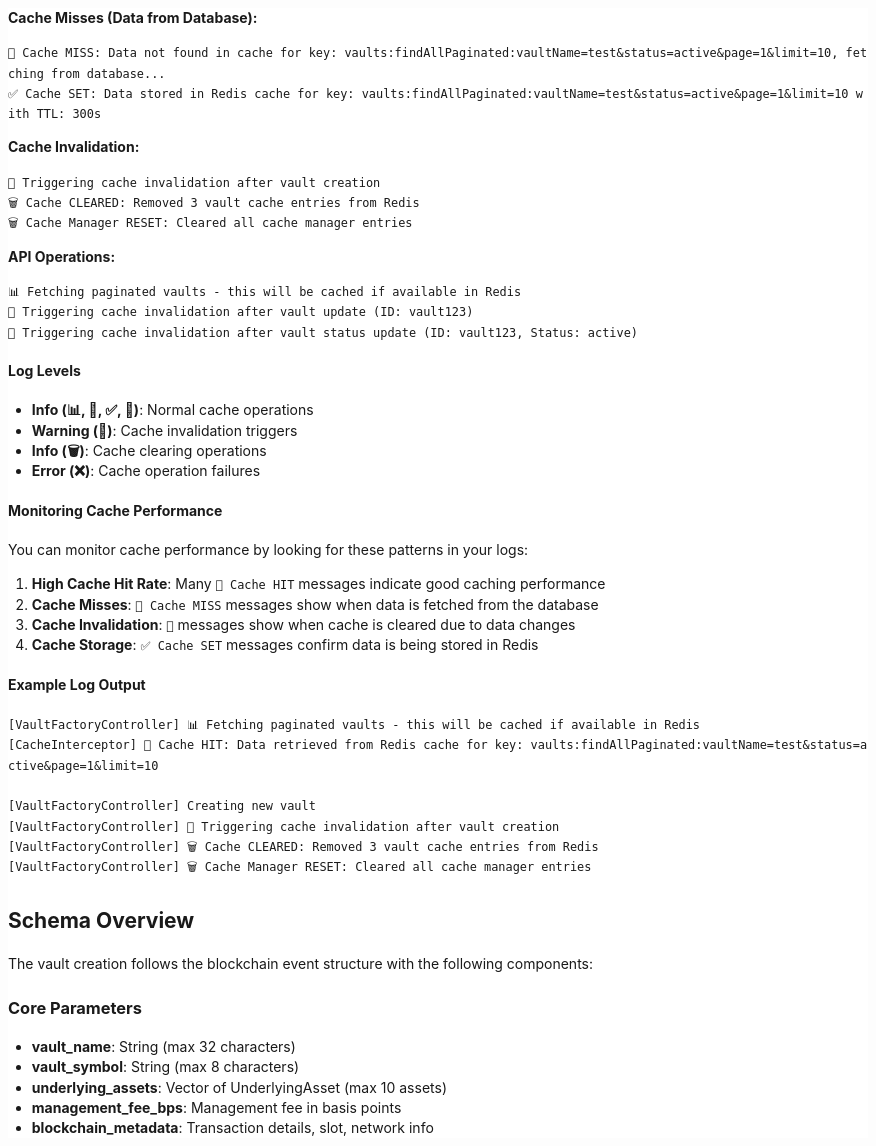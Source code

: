 **Cache Misses (Data from Database):**
```
💾 Cache MISS: Data not found in cache for key: vaults:findAllPaginated:vaultName=test&status=active&page=1&limit=10, fetching from database...
✅ Cache SET: Data stored in Redis cache for key: vaults:findAllPaginated:vaultName=test&status=active&page=1&limit=10 with TTL: 300s
```

**Cache Invalidation:**
```
🔄 Triggering cache invalidation after vault creation
🗑️ Cache CLEARED: Removed 3 vault cache entries from Redis
🗑️ Cache Manager RESET: Cleared all cache manager entries
```

**API Operations:**
```
📊 Fetching paginated vaults - this will be cached if available in Redis
🔄 Triggering cache invalidation after vault update (ID: vault123)
🔄 Triggering cache invalidation after vault status update (ID: vault123, Status: active)
```

#### Log Levels
- **Info (📊, 🚀, ✅, 💾)**: Normal cache operations
- **Warning (🔄)**: Cache invalidation triggers
- **Info (🗑️)**: Cache clearing operations
- **Error (❌)**: Cache operation failures

#### Monitoring Cache Performance
You can monitor cache performance by looking for these patterns in your logs:

1. **High Cache Hit Rate**: Many `🚀 Cache HIT` messages indicate good caching performance
2. **Cache Misses**: `💾 Cache MISS` messages show when data is fetched from the database
3. **Cache Invalidation**: `🔄` messages show when cache is cleared due to data changes
4. **Cache Storage**: `✅ Cache SET` messages confirm data is being stored in Redis

#### Example Log Output
```
[VaultFactoryController] 📊 Fetching paginated vaults - this will be cached if available in Redis
[CacheInterceptor] 🚀 Cache HIT: Data retrieved from Redis cache for key: vaults:findAllPaginated:vaultName=test&status=active&page=1&limit=10

[VaultFactoryController] Creating new vault
[VaultFactoryController] 🔄 Triggering cache invalidation after vault creation
[VaultFactoryController] 🗑️ Cache CLEARED: Removed 3 vault cache entries from Redis
[VaultFactoryController] 🗑️ Cache Manager RESET: Cleared all cache manager entries
```

## Schema Overview

The vault creation follows the blockchain event structure with the following components:

### Core Parameters
- **vault_name**: String (max 32 characters)
- **vault_symbol**: String (max 8 characters)
- **underlying_assets**: Vector of UnderlyingAsset (max 10 assets)
- **management_fee_bps**: Management fee in basis points
- **blockchain_metadata**: Transaction details, slot, network info
